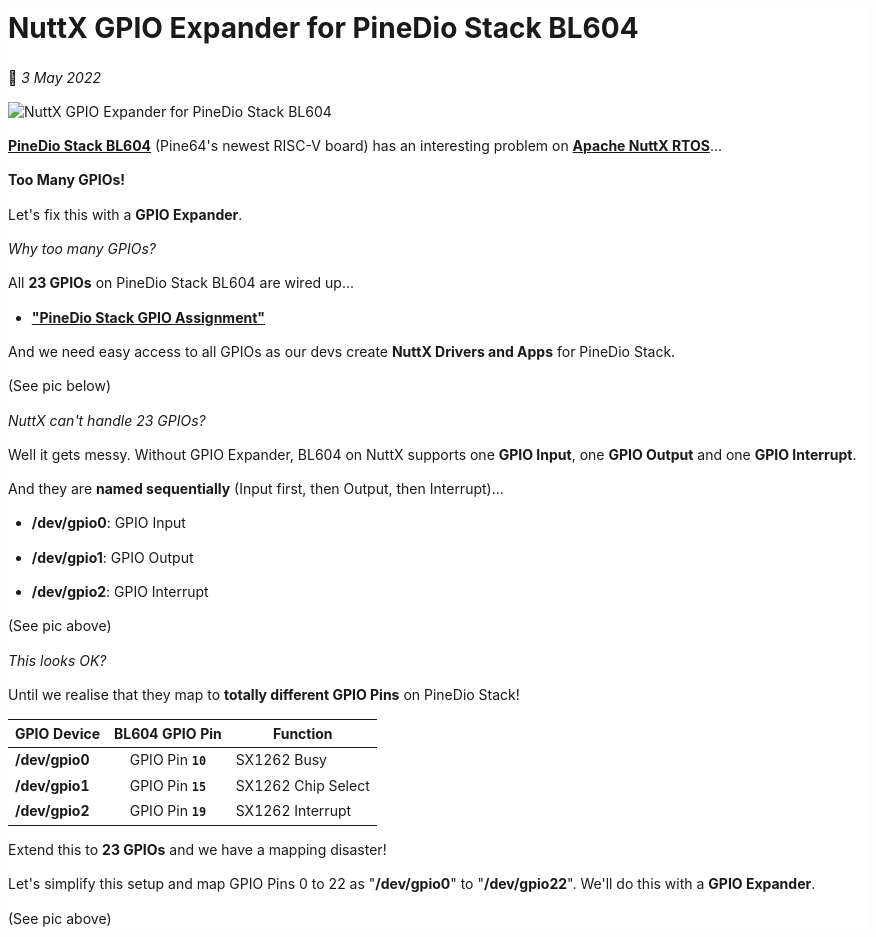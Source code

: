 # NuttX GPIO Expander for PineDio Stack BL604

📝 _3 May 2022_

![NuttX GPIO Expander for PineDio Stack BL604](https://lupyuen.github.io/images/expander-title.jpg)

[__PineDio Stack BL604__](https://lupyuen.github.io/articles/pinedio2) (Pine64's newest RISC-V board) has an interesting problem on [__Apache NuttX RTOS__](https://lupyuen.github.io/articles/nuttx)...

__Too Many GPIOs!__

Let's fix this with a __GPIO Expander__.

_Why too many GPIOs?_

All __23 GPIOs__ on PineDio Stack BL604 are wired up...

-   [__"PineDio Stack GPIO Assignment"__](https://lupyuen.github.io/articles/pinedio2#appendix-gpio-assignment)

And we need easy access to all GPIOs as our devs create __NuttX Drivers and Apps__ for PineDio Stack.

(See pic below)

_NuttX can't handle 23 GPIOs?_

Well it gets messy. Without GPIO Expander, BL604 on NuttX supports one __GPIO Input__, one __GPIO Output__ and one __GPIO Interrupt__.

And they are __named sequentially__ (Input first, then Output, then Interrupt)...

-   __/dev/gpio0__: GPIO Input

-   __/dev/gpio1__: GPIO Output

-   __/dev/gpio2__: GPIO Interrupt

(See pic above)

_This looks OK?_

Until we realise that they map to __totally different GPIO Pins__ on PineDio Stack!

| GPIO Device | BL604 GPIO Pin | Function
|-------------|:----------:|-------
| __/dev/gpio0__ | GPIO Pin __`10`__ | SX1262 Busy
| __/dev/gpio1__ | GPIO Pin __`15`__ | SX1262 Chip Select
| __/dev/gpio2__ | GPIO Pin __`19`__ | SX1262 Interrupt

Extend this to __23 GPIOs__ and we have a mapping disaster!

Let's simplify this setup and map GPIO Pins 0 to 22 as "__/dev/gpio0__" to "__/dev/gpio22__". We'll do this with a __GPIO Expander__.

(See pic above)

